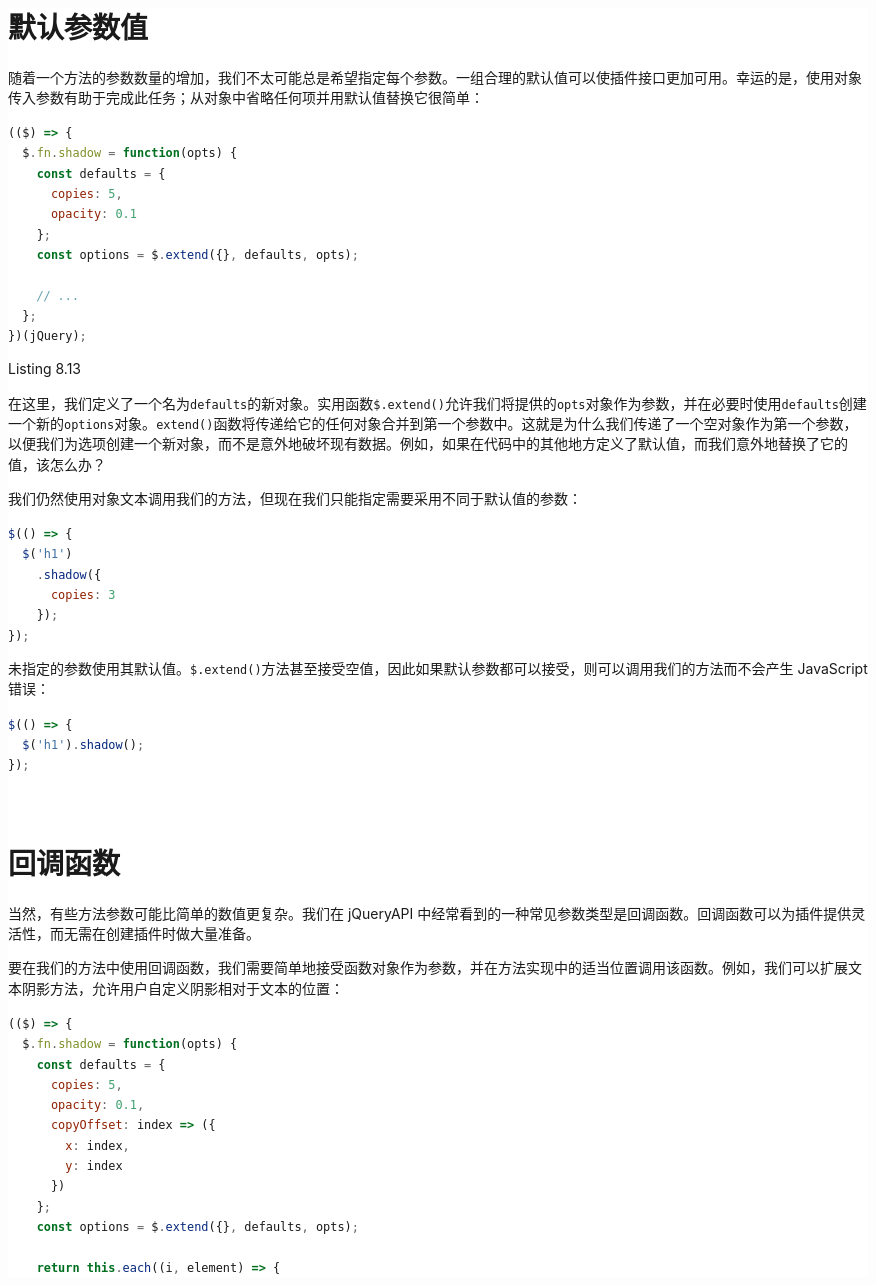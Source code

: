 # 默认参数值

随着一个方法的参数数量的增加，我们不太可能总是希望指定每个参数。一组合理的默认值可以使插件接口更加可用。幸运的是，使用对象传入参数有助于完成此任务；从对象中省略任何项并用默认值替换它很简单：

```js
(($) => {
  $.fn.shadow = function(opts) {
    const defaults = {
      copies: 5,
      opacity: 0.1
    };
    const options = $.extend({}, defaults, opts); 

    // ... 
  }; 
})(jQuery); 

```

Listing 8.13

在这里，我们定义了一个名为`defaults`的新对象。实用函数`$.extend()`允许我们将提供的`opts`对象作为参数，并在必要时使用`defaults`创建一个新的`options`对象。`extend()`函数将传递给它的任何对象合并到第一个参数中。这就是为什么我们传递了一个空对象作为第一个参数，以便我们为选项创建一个新对象，而不是意外地破坏现有数据。例如，如果在代码中的其他地方定义了默认值，而我们意外地替换了它的值，该怎么办？

我们仍然使用对象文本调用我们的方法，但现在我们只能指定需要采用不同于默认值的参数：

```js
$(() => { 
  $('h1')
    .shadow({ 
      copies: 3 
    }); 
}); 

```

未指定的参数使用其默认值。`$.extend()`方法甚至接受空值，因此如果默认参数都可以接受，则可以调用我们的方法而不会产生 JavaScript 错误：

```js
$(() => { 
  $('h1').shadow(); 
}); 

```

<footer style="margin-top: 5em;">

# 回调函数

当然，有些方法参数可能比简单的数值更复杂。我们在 jQueryAPI 中经常看到的一种常见参数类型是回调函数。回调函数可以为插件提供灵活性，而无需在创建插件时做大量准备。

要在我们的方法中使用回调函数，我们需要简单地接受函数对象作为参数，并在方法实现中的适当位置调用该函数。例如，我们可以扩展文本阴影方法，允许用户自定义阴影相对于文本的位置：

```js
(($) => {
  $.fn.shadow = function(opts) {
    const defaults = {
      copies: 5,
      opacity: 0.1,
      copyOffset: index => ({
        x: index,
        y: index
      })
    };
    const options = $.extend({}, defaults, opts);

    return this.each((i, element) => {
```